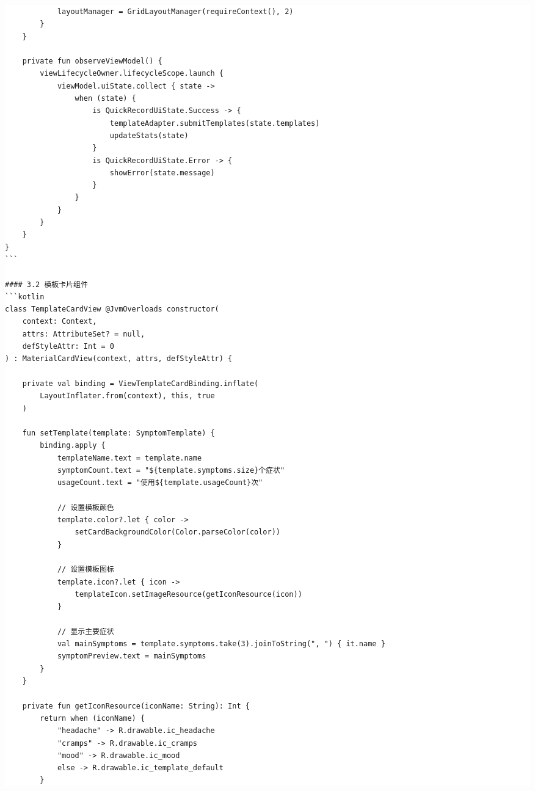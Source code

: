 ````
            layoutManager = GridLayoutManager(requireContext(), 2)
        }
    }
    
    private fun observeViewModel() {
        viewLifecycleOwner.lifecycleScope.launch {
            viewModel.uiState.collect { state ->
                when (state) {
                    is QuickRecordUiState.Success -> {
                        templateAdapter.submitTemplates(state.templates)
                        updateStats(state)
                    }
                    is QuickRecordUiState.Error -> {
                        showError(state.message)
                    }
                }
            }
        }
    }
}
```

#### 3.2 模板卡片组件
```kotlin
class TemplateCardView @JvmOverloads constructor(
    context: Context,
    attrs: AttributeSet? = null,
    defStyleAttr: Int = 0
) : MaterialCardView(context, attrs, defStyleAttr) {
    
    private val binding = ViewTemplateCardBinding.inflate(
        LayoutInflater.from(context), this, true
    )
    
    fun setTemplate(template: SymptomTemplate) {
        binding.apply {
            templateName.text = template.name
            symptomCount.text = "${template.symptoms.size}个症状"
            usageCount.text = "使用${template.usageCount}次"
            
            // 设置模板颜色
            template.color?.let { color ->
                setCardBackgroundColor(Color.parseColor(color))
            }
            
            // 设置模板图标
            template.icon?.let { icon ->
                templateIcon.setImageResource(getIconResource(icon))
            }
            
            // 显示主要症状
            val mainSymptoms = template.symptoms.take(3).joinToString(", ") { it.name }
            symptomPreview.text = mainSymptoms
        }
    }
    
    private fun getIconResource(iconName: String): Int {
        return when (iconName) {
            "headache" -> R.drawable.ic_headache
            "cramps" -> R.drawable.ic_cramps
            "mood" -> R.drawable.ic_mood
            else -> R.drawable.ic_template_default
        }
````